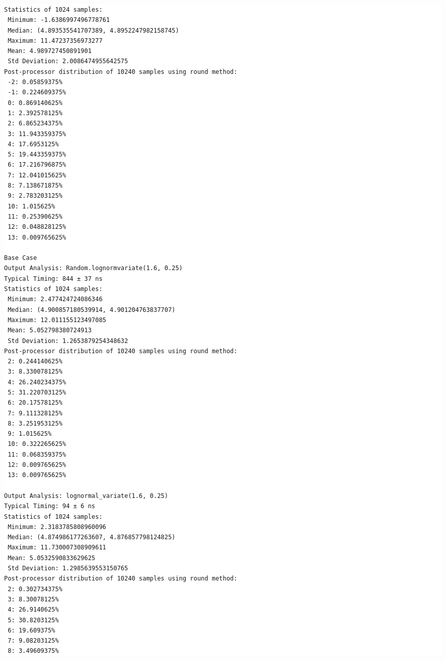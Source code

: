 ```
Statistics of 1024 samples:
 Minimum: -1.6386997496778761
 Median: (4.893535541707389, 4.8952247982158745)
 Maximum: 11.47237356973277
 Mean: 4.989727450891901
 Std Deviation: 2.0086474955642575
Post-processor distribution of 10240 samples using round method:
 -2: 0.05859375%
 -1: 0.224609375%
 0: 0.869140625%
 1: 2.392578125%
 2: 6.865234375%
 3: 11.943359375%
 4: 17.6953125%
 5: 19.443359375%
 6: 17.216796875%
 7: 12.041015625%
 8: 7.138671875%
 9: 2.783203125%
 10: 1.015625%
 11: 0.25390625%
 12: 0.048828125%
 13: 0.009765625%

Base Case
Output Analysis: Random.lognormvariate(1.6, 0.25)
Typical Timing: 844 ± 37 ns
Statistics of 1024 samples:
 Minimum: 2.477424724086346
 Median: (4.900857180539914, 4.901204763837707)
 Maximum: 12.011155123497085
 Mean: 5.052798380724913
 Std Deviation: 1.2653879254348632
Post-processor distribution of 10240 samples using round method:
 2: 0.244140625%
 3: 8.330078125%
 4: 26.240234375%
 5: 31.220703125%
 6: 20.17578125%
 7: 9.111328125%
 8: 3.251953125%
 9: 1.015625%
 10: 0.322265625%
 11: 0.068359375%
 12: 0.009765625%
 13: 0.009765625%

Output Analysis: lognormal_variate(1.6, 0.25)
Typical Timing: 94 ± 6 ns
Statistics of 1024 samples:
 Minimum: 2.3183785808960096
 Median: (4.874986177263607, 4.876857798124825)
 Maximum: 11.730007308909611
 Mean: 5.0532590833629625
 Std Deviation: 1.2985639553150765
Post-processor distribution of 10240 samples using round method:
 2: 0.302734375%
 3: 8.30078125%
 4: 26.9140625%
 5: 30.8203125%
 6: 19.609375%
 7: 9.08203125%
 8: 3.49609375%
```